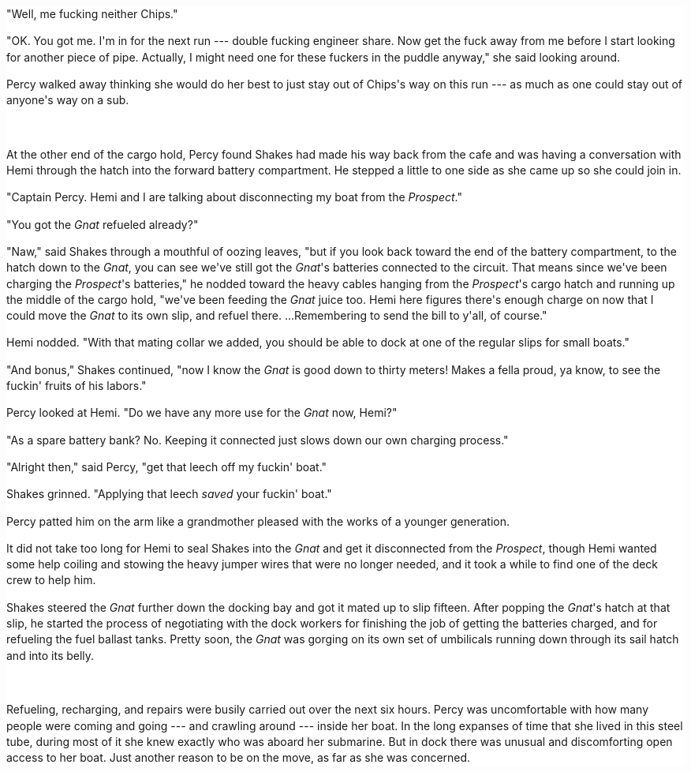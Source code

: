 "Well, me fucking neither Chips."

"OK. You got me. I'm in for the next run --- double fucking engineer share. Now get the fuck away from me before I start looking for another piece of pipe. Actually, I might need one for these fuckers in the puddle anyway," she said looking around.

Percy walked away thinking she would do her best to just stay out of Chips's way on this run --- as much as one could stay out of anyone's way on a sub.

[//]: # (----- invisible character break)
 

[//]: # (### disconnecting the Gnat)

At the other end of the cargo hold, Percy found Shakes had made his way back from the cafe and was having a conversation with Hemi through the hatch into the forward battery compartment. He stepped a little to one side as she came up so she could join in.

"Captain Percy. Hemi and I are talking about disconnecting my boat from the _Prospect_."

"You got the _Gnat_ refueled already?"

"Naw," said Shakes through a mouthful of oozing leaves, "but if you look back toward the end of the battery compartment, to the hatch down to the _Gnat_, you can see we've still got the _Gnat_'s batteries connected to the circuit. That means since we've been charging the _Prospect_'s batteries," he nodded toward the heavy cables hanging from the _Prospect_'s cargo hatch and running up the middle of the cargo hold, "we've been feeding the _Gnat_ juice too. Hemi here figures there's enough charge on now that I could move the _Gnat_ to its own slip, and refuel there. ...Remembering to send the bill to y'all, of course."

Hemi nodded. "With that mating collar we added, you should be able to dock at one of the regular slips for small boats."

"And bonus," Shakes continued, "now I know the _Gnat_ is good down to thirty meters! Makes a fella proud, ya know, to see the fuckin' fruits of his labors."

Percy looked at Hemi. "Do we have any more use for the _Gnat_ now, Hemi?"

"As a spare battery bank? No. Keeping it connected just slows down our own charging process."

"Alright then," said Percy, "get that leech off my fuckin' boat."

Shakes grinned. "Applying that leech _saved_ your fuckin' boat."

Percy patted him on the arm like a grandmother pleased with the works of a younger generation.

It did not take too long for Hemi to seal Shakes into the _Gnat_ and get it disconnected from the _Prospect_, though Hemi wanted some help coiling and stowing the heavy jumper wires that were no longer needed, and it took a while to find one of the deck crew to help him.

Shakes steered the _Gnat_ further down the docking bay and got it mated up to slip fifteen. After popping the _Gnat_'s hatch at that slip, he started the process of negotiating with the dock workers for finishing the job of getting the batteries charged, and for refueling the fuel ballast tanks. Pretty soon, the _Gnat_ was gorging on its own set of umbilicals running down through its sail hatch and into its belly.

[//]: # (----- invisible character break)
 

[//]: # (### Hemi and Percy have dinner)

Refueling, recharging, and repairs were busily carried out over the next six hours. Percy was uncomfortable with how many people were coming and going --- and crawling around --- inside her boat. In the long expanses of time that she lived in this steel tube, during most of it she knew exactly who was aboard her submarine. But in dock there was unusual and discomforting open access to her boat. Just another reason to be on the move, as far as she was concerned.


[//]: # (3_Chapter.md)
[//]: # (### They approach the depot island, are inspected)
[//]: # (### They dock at the underwater dock)
[//]: # (### Description of the docking bay)
[//]: # (### The dock office and the dock boss)
[//]: # (### Percy walks up the exchange floor: description)
[//]: # (### In the hardware store; Percy meets Miss Mai)
[//]: # (### Negotiation with Miss Mai for the explosives shipping job)
[//]: # (### To the bar; hiring Cassandra)
[//]: # (### Percy meal with Shakes --- hiring him long term.)
[//]: # (### Back at the Prospect in the docking slip; talking to Hemi about re-hiring Chips)
[//]: # (### re-hiring Chips)
[//]: # (### Loading the magnetic warheads)
[//]: # (### Cassandra arrives at the Prospect)
[//]: # (### They approach the depot island, are inspected)
[//]: # (### They dock at the underwater dock)
[//]: # (I do not _totally_ have a grip on the physics here. I believe that because a sub maintains its own atmosphere at what should more or less be the same pressure while on the surface the atmospheric pressure is constantly changing, it seems like the differential when opening a sub that was sealed could go either way. In _Das Boot_ he mentions a number of times the hatches popping open like corks when they surface and release the locks. But I do not recall him talking about the pressure going the other way. I am just going to assume that it can go either way though. In this case, the depot is open to the surface above, at one atmosphere of pressure, but the Prospect is submerged. Seems like there should be some differential at least. And since it is under, I am just going to go with it being the surface atmosphere that is higher.)
[//]: # (### Description of the docking bay)
[//]: # (### The dock office and the dock boss)
[//]: # (I am pretty sure I included this ah hmm here as a too-subtle nod to Gaddis. I remember him using that construction a number of times in his books, and thinking: who ever says that? Meanwhile people writing about Gaddis are always saying he captures language so well. Much as I love Gaddis, I always thought his dialog kinda missed in the actual way people speak department.)
[//]: # (### Percy walks up the exchange floor: description)
[//]: # (### In the hardware store; Percy meets Miss Mai)
[//]: # (### Negotiation with Miss Mai for the explosives shipping job)
[//]: # (Why is there so much gratuitous cursing in this story? Your answer is above!)
[//]: # (A hull load = the amount one average-sized cargo submarine could carry. It's an established norm, even though some small subs could only carry half a hull load, and bigger ones 1.5 hull loads on a run. The _Prospect_ carries a pretty typical hull load.)
[//]: # (### To the bar; hiring Cassandra)
[//]: # (Vickers Gringo -- Paul Daniel Lyon, 1978-2010 -- was the one who said he would someday be a skinny fat guy. One small detail of the dude, that maybe I am the only person who remembers. So I put it in here.)
[//]: # (The convention in a sub story is the sonar operator has amazing ears, potentially signaled by having huge ears. Cassandra has giant eyes instead.)
[//]: # (Explicitly: this references the fact that Percy did not know anything about subs when she began. Implicitly: that she came from a darker place before subs?)
[//]: # (### Percy meal with Shakes --- hiring him long term.)
[//]: # (Is this the plot to Smokey and the Bandit? You fucking know it!)
[//]: # (A deck-crew share is kind of the standard pay for a run on a cargo sub. Everyone gets paid per run, and the captain and the deck boss get a much bigger share. Deck-crew shares are what most of the crew makes, evenly divided. Green crew get a much smaller share, or a flat fee offer. The engineer gets an engineers share which is a lot. Maybe equal to deck boss? The boat itself also gets a share: the boat-share. For maintenance and fuel.)
[//]: # (### Back at the Prospect in the docking slip; talking to Hemi about re-hiring Chips)
[//]: # (### re-hiring Chips)
[//]: # (A note here that could go anywhere: Hemi generally does not use contractions. Why? It's a mix of his being smart, educated, and English being his second language. He decided at some point it would be a simpler language for him to master --- and have precision over what he was saying --- if he avoided contractions.)
[//]: # (### Loading the magnetic warheads)
[//]: # (### Cassandra arrives at the Prospect)